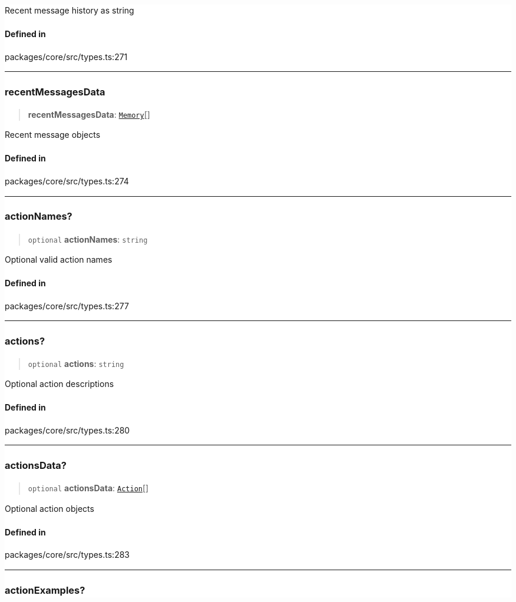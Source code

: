 Recent message history as string

#### Defined in

packages/core/src/types.ts:271

***

### recentMessagesData

> **recentMessagesData**: [`Memory`](Memory.md)[]

Recent message objects

#### Defined in

packages/core/src/types.ts:274

***

### actionNames?

> `optional` **actionNames**: `string`

Optional valid action names

#### Defined in

packages/core/src/types.ts:277

***

### actions?

> `optional` **actions**: `string`

Optional action descriptions

#### Defined in

packages/core/src/types.ts:280

***

### actionsData?

> `optional` **actionsData**: [`Action`](Action.md)[]

Optional action objects

#### Defined in

packages/core/src/types.ts:283

***

### actionExamples?
